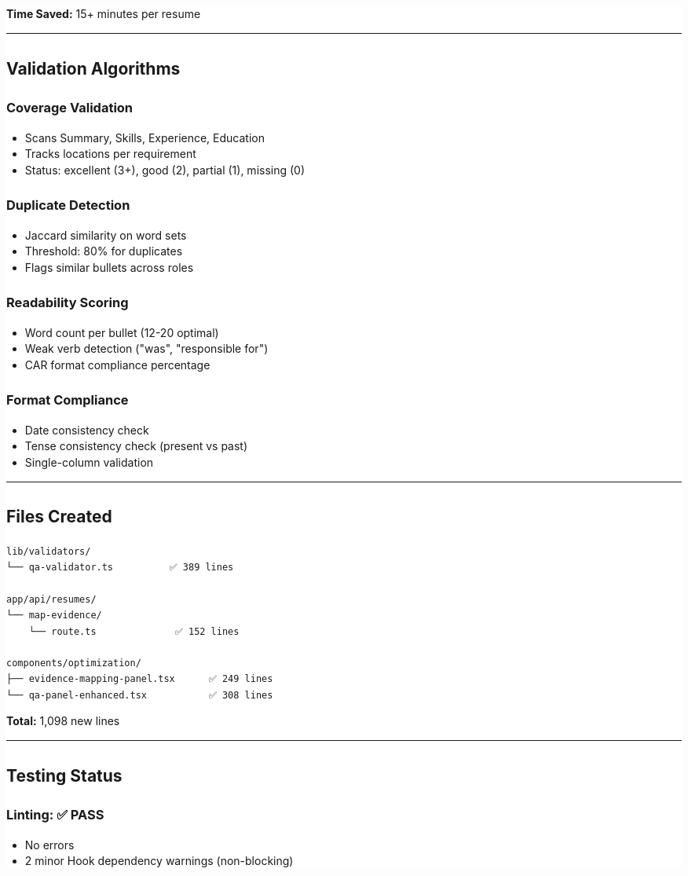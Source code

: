 **Time Saved:** 15+ minutes per resume

---

## Validation Algorithms

### Coverage Validation
- Scans Summary, Skills, Experience, Education
- Tracks locations per requirement
- Status: excellent (3+), good (2), partial (1), missing (0)

### Duplicate Detection
- Jaccard similarity on word sets
- Threshold: 80% for duplicates
- Flags similar bullets across roles

### Readability Scoring
- Word count per bullet (12-20 optimal)
- Weak verb detection ("was", "responsible for")
- CAR format compliance percentage

### Format Compliance
- Date consistency check
- Tense consistency check (present vs past)
- Single-column validation

---

## Files Created

```
lib/validators/
└── qa-validator.ts          ✅ 389 lines

app/api/resumes/
└── map-evidence/
    └── route.ts              ✅ 152 lines

components/optimization/
├── evidence-mapping-panel.tsx      ✅ 249 lines
└── qa-panel-enhanced.tsx           ✅ 308 lines
```

**Total:** 1,098 new lines

---

## Testing Status

### Linting: ✅ PASS
- No errors
- 2 minor Hook dependency warnings (non-blocking)
